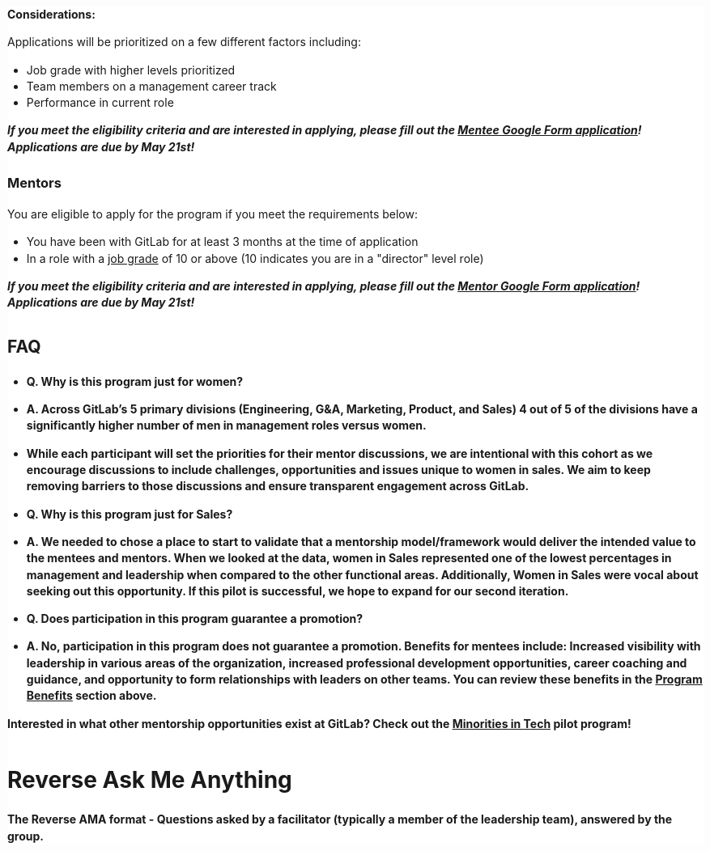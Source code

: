 **Considerations:**

Applications will be prioritized on a few different factors including:
* Job grade with higher levels prioritized
* Team members on a management career track
* Performance in current role


***If you meet the eligibility criteria and are interested in applying, please fill out the [Mentee Google Form application](https://forms.gle/BRqvr7nBCedvsXz2A)! Applications are due by May 21st!***

### Mentors

You are eligible to apply for the program if you meet the requirements below:
* You have been with GitLab for at least 3 months at the time of application 
* In a role with a [job grade](/handbook/total-rewards/compensation/compensation-calculator/#gitlab-job-grades) of 10 or above (10 indicates you are in a "director" level role)

***If you meet the eligibility criteria and are interested in applying, please fill out the [Mentor Google Form application](https://forms.gle/eSoFesdtHhq2xo4J6)! Applications are due by May 21st!***

## FAQ

* <b> Q. Why is this program just for women? <b>
* A. Across GitLab’s 5 primary divisions (Engineering, G&A, Marketing, Product, and Sales) 4 out of 5 of the divisions have a significantly higher number of men in management roles versus women.
* While each participant will set the priorities for their mentor discussions, we are intentional with this cohort as we encourage discussions to include challenges, opportunities and issues unique to women in sales. We aim to keep removing barriers to those discussions and ensure transparent engagement across GitLab.

* <b> Q. Why is this program just for Sales? <b>
* A. We needed to chose a place to start to validate that a mentorship model/framework would deliver the intended value to the mentees and mentors. When we looked at the data, women in Sales represented one of the lowest percentages in management and leadership when compared to the other functional areas. Additionally, Women in Sales were vocal about seeking out this opportunity. If this pilot is successful, we hope to expand for our second iteration.

* <b> Q. Does participation in this program guarantee a promotion? <b>
* A. No, participation in this program does not guarantee a promotion. Benefits for mentees include: Increased visibility with leadership in various areas of the organization, increased professional development opportunities, career coaching and guidance, and opportunity to form relationships with leaders on other teams. You can review these benefits in the [Program Benefits](https://gitlab.com/-/ide/project/gitlab-com/www-gitlab-com/edit/master/-/source/handbook/people-group/women-in-sales-mentorship-pilot-program/index.html.md#program-benefits) section above. 


Interested in what other mentorship opportunities exist at GitLab? Check out the [Minorities in Tech](https://about.gitlab.com/company/culture/inclusion/erg-minorities-in-tech/mentoring/) pilot program! 

# Reverse Ask Me Anything

**The Reverse AMA format** - Questions asked by a facilitator (typically a member of the leadership team), answered by the group.
